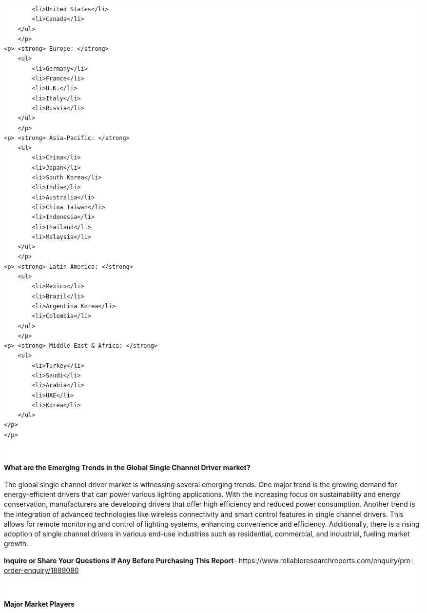             <li>United States</li>
            <li>Canada</li>
        </ul>
        </p> 
    <p> <strong> Europe: </strong>
        <ul>
            <li>Germany</li>
            <li>France</li>
            <li>U.K.</li>
            <li>Italy</li>
            <li>Russia</li>
        </ul>
        </p> 
    <p> <strong> Asia-Pacific: </strong>
        <ul>
            <li>China</li>
            <li>Japan</li>
            <li>South Korea</li>
            <li>India</li>
            <li>Australia</li>
            <li>China Taiwan</li>
            <li>Indonesia</li>
            <li>Thailand</li>
            <li>Malaysia</li>
        </ul>
        </p> 
    <p> <strong> Latin America: </strong>
        <ul>
            <li>Mexico</li>
            <li>Brazil</li>
            <li>Argentina Korea</li>
            <li>Colombia</li>
        </ul>
        </p> 
    <p> <strong> Middle East & Africa: </strong>
        <ul>
            <li>Turkey</li>
            <li>Saudi</li>
            <li>Arabia</li>
            <li>UAE</li>
            <li>Korea</li>
        </ul>
    </p>
    </p>
<p>&nbsp;</p>
<p><strong>What are the Emerging Trends in the Global Single Channel Driver market?</strong></p>
<p><p>The global single channel driver market is witnessing several emerging trends. One major trend is the growing demand for energy-efficient drivers that can power various lighting applications. With the increasing focus on sustainability and energy conservation, manufacturers are developing drivers that offer high efficiency and reduced power consumption. Another trend is the integration of advanced technologies like wireless connectivity and smart control features in single channel drivers. This allows for remote monitoring and control of lighting systems, enhancing convenience and efficiency. Additionally, there is a rising adoption of single channel drivers in various end-use industries such as residential, commercial, and industrial, fueling market growth.</p></p>
<p><strong>Inquire or Share Your Questions If Any Before Purchasing This Report</strong>- <a href="https://www.reliableresearchreports.com/enquiry/pre-order-enquiry/1889080">https://www.reliableresearchreports.com/enquiry/pre-order-enquiry/1889080</a></p>
<p>&nbsp;</p>
<p><strong>Major Market Players</strong></p>